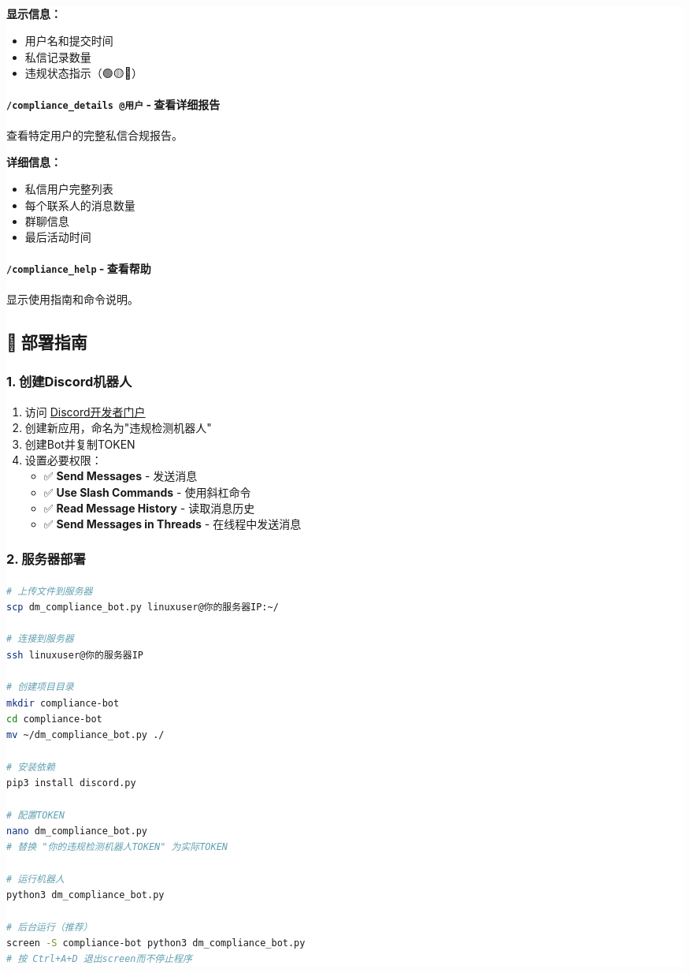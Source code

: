 **显示信息：**
- 用户名和提交时间
- 私信记录数量
- 违规状态指示（🟢🟡🔴）

#### `/compliance_details @用户` - 查看详细报告
查看特定用户的完整私信合规报告。

**详细信息：**
- 私信用户完整列表
- 每个联系人的消息数量
- 群聊信息
- 最后活动时间

#### `/compliance_help` - 查看帮助
显示使用指南和命令说明。

## 🚀 部署指南

### 1. 创建Discord机器人

1. 访问 [Discord开发者门户](https://discord.com/developers/applications)
2. 创建新应用，命名为"违规检测机器人"
3. 创建Bot并复制TOKEN
4. 设置必要权限：
   - ✅ **Send Messages** - 发送消息
   - ✅ **Use Slash Commands** - 使用斜杠命令
   - ✅ **Read Message History** - 读取消息历史
   - ✅ **Send Messages in Threads** - 在线程中发送消息

### 2. 服务器部署

```bash
# 上传文件到服务器
scp dm_compliance_bot.py linuxuser@你的服务器IP:~/

# 连接到服务器
ssh linuxuser@你的服务器IP

# 创建项目目录
mkdir compliance-bot
cd compliance-bot
mv ~/dm_compliance_bot.py ./

# 安装依赖
pip3 install discord.py

# 配置TOKEN
nano dm_compliance_bot.py
# 替换 "你的违规检测机器人TOKEN" 为实际TOKEN

# 运行机器人
python3 dm_compliance_bot.py

# 后台运行（推荐）
screen -S compliance-bot python3 dm_compliance_bot.py
# 按 Ctrl+A+D 退出screen而不停止程序
```
